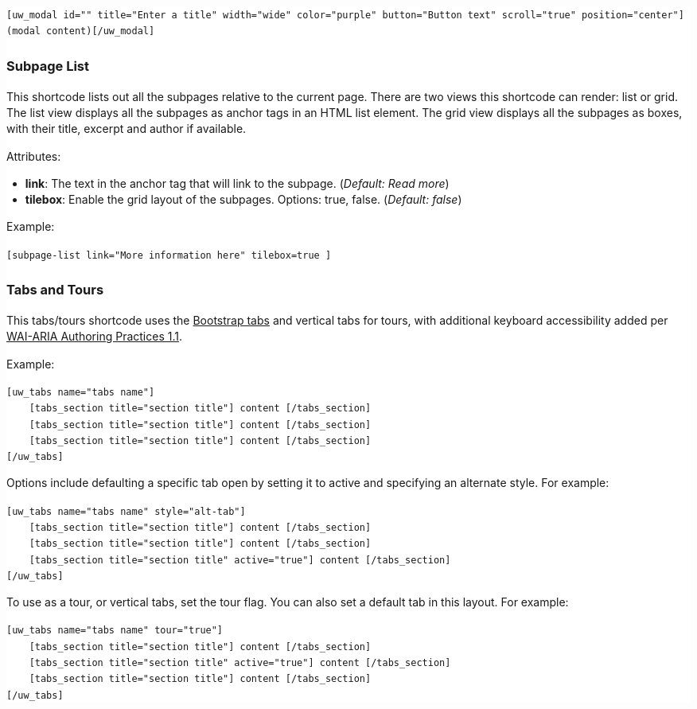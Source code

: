 ```
[uw_modal id="" title="Enter a title" width="wide" color="purple" button="Button text" scroll="true" position="center"](modal content)[/uw_modal]
```

### Subpage List

This shortcode lists out all the subpages relative to the current page. There are two views this shortcode can render: list or grid. The list view displays all the subpages as anchor tags in an HTML list element. The grid view displays all the subpages as boxes, with their title, excerpt and author if available.

Attributes:

* **link**: The text in the anchor tag that will link to the subpage. (_Default: Read more_)
* **tilebox**: Enable the grid layout of the subpages. Options: true, false. (_Default: false_)

Example:

```
[subpage-list link="More information here" tilebox=true ]
```

### Tabs and Tours

This tabs/tours shortcode uses the [Bootstrap tabs](https://getbootstrap.com/docs/4.6/components/navs/#tabs) and vertical tabs for tours, with additional keyboard accessibility added per [WAI-ARIA Authoring Practices 1.1](https://www.w3.org/TR/wai-aria-practices/examples/tabs/tabs-2/tabs.html).

Example:

```
[uw_tabs name="tabs name"]
	[tabs_section title="section title"] content [/tabs_section]
	[tabs_section title="section title"] content [/tabs_section]
	[tabs_section title="section title"] content [/tabs_section]
[/uw_tabs]
```

Options include defaulting a specific tab open by setting it to active and specifying an alternate style. For example:

```
[uw_tabs name="tabs name" style="alt-tab"]
	[tabs_section title="section title"] content [/tabs_section]
	[tabs_section title="section title"] content [/tabs_section]
	[tabs_section title="section title" active="true"] content [/tabs_section]
[/uw_tabs]
```

To use as a tour, or vertical tabs, set the tour flag. You can also set a default tab in this layout. For example:

```
[uw_tabs name="tabs name" tour="true"]
	[tabs_section title="section title"] content [/tabs_section]
	[tabs_section title="section title" active="true"] content [/tabs_section]
	[tabs_section title="section title"] content [/tabs_section]
[/uw_tabs]
```
